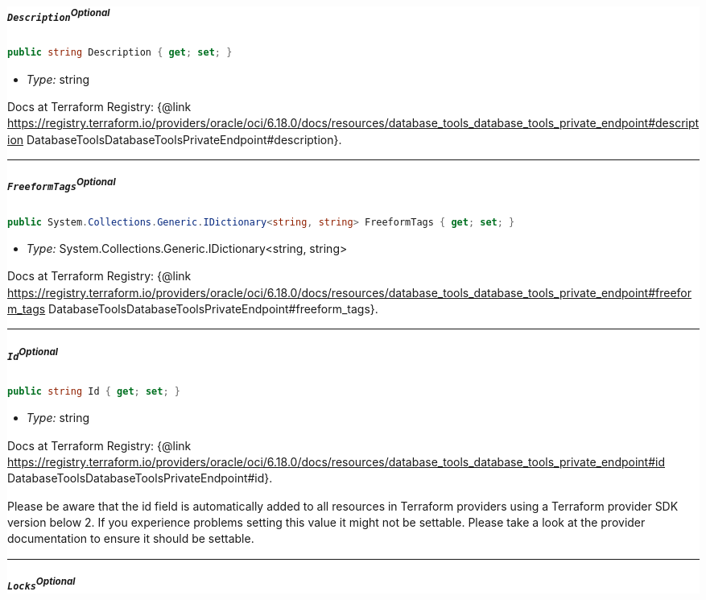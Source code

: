 
##### `Description`<sup>Optional</sup> <a name="Description" id="rhizo-co-terraform-provider-oci.databaseToolsDatabaseToolsPrivateEndpoint.DatabaseToolsDatabaseToolsPrivateEndpointConfig.property.description"></a>

```csharp
public string Description { get; set; }
```

- *Type:* string

Docs at Terraform Registry: {@link https://registry.terraform.io/providers/oracle/oci/6.18.0/docs/resources/database_tools_database_tools_private_endpoint#description DatabaseToolsDatabaseToolsPrivateEndpoint#description}.

---

##### `FreeformTags`<sup>Optional</sup> <a name="FreeformTags" id="rhizo-co-terraform-provider-oci.databaseToolsDatabaseToolsPrivateEndpoint.DatabaseToolsDatabaseToolsPrivateEndpointConfig.property.freeformTags"></a>

```csharp
public System.Collections.Generic.IDictionary<string, string> FreeformTags { get; set; }
```

- *Type:* System.Collections.Generic.IDictionary<string, string>

Docs at Terraform Registry: {@link https://registry.terraform.io/providers/oracle/oci/6.18.0/docs/resources/database_tools_database_tools_private_endpoint#freeform_tags DatabaseToolsDatabaseToolsPrivateEndpoint#freeform_tags}.

---

##### `Id`<sup>Optional</sup> <a name="Id" id="rhizo-co-terraform-provider-oci.databaseToolsDatabaseToolsPrivateEndpoint.DatabaseToolsDatabaseToolsPrivateEndpointConfig.property.id"></a>

```csharp
public string Id { get; set; }
```

- *Type:* string

Docs at Terraform Registry: {@link https://registry.terraform.io/providers/oracle/oci/6.18.0/docs/resources/database_tools_database_tools_private_endpoint#id DatabaseToolsDatabaseToolsPrivateEndpoint#id}.

Please be aware that the id field is automatically added to all resources in Terraform providers using a Terraform provider SDK version below 2.
If you experience problems setting this value it might not be settable. Please take a look at the provider documentation to ensure it should be settable.

---

##### `Locks`<sup>Optional</sup> <a name="Locks" id="rhizo-co-terraform-provider-oci.databaseToolsDatabaseToolsPrivateEndpoint.DatabaseToolsDatabaseToolsPrivateEndpointConfig.property.locks"></a>

